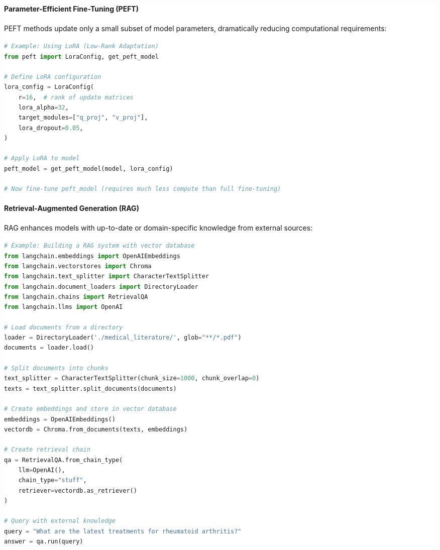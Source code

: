 #### Parameter-Efficient Fine-Tuning (PEFT)

PEFT methods update only a small subset of model parameters, dramatically reducing computational requirements:

```python
# Example: Using LoRA (Low-Rank Adaptation)
from peft import LoraConfig, get_peft_model

# Define LoRA configuration
lora_config = LoraConfig(
    r=16,  # rank of update matrices
    lora_alpha=32,
    target_modules=["q_proj", "v_proj"],
    lora_dropout=0.05,
)

# Apply LoRA to model
peft_model = get_peft_model(model, lora_config)

# Now fine-tune peft_model (requires much less compute than full fine-tuning)
```

#### Retrieval-Augmented Generation (RAG)

RAG enhances models with up-to-date or domain-specific knowledge from external sources:

```python
# Example: Building a RAG system with vector database
from langchain.embeddings import OpenAIEmbeddings
from langchain.vectorstores import Chroma
from langchain.text_splitter import CharacterTextSplitter
from langchain.document_loaders import DirectoryLoader
from langchain.chains import RetrievalQA
from langchain.llms import OpenAI

# Load documents from a directory
loader = DirectoryLoader('./medical_literature/', glob="**/*.pdf")
documents = loader.load()

# Split documents into chunks
text_splitter = CharacterTextSplitter(chunk_size=1000, chunk_overlap=0)
texts = text_splitter.split_documents(documents)

# Create embeddings and store in vector database
embeddings = OpenAIEmbeddings()
vectordb = Chroma.from_documents(texts, embeddings)

# Create retrieval chain
qa = RetrievalQA.from_chain_type(
    llm=OpenAI(),
    chain_type="stuff",
    retriever=vectordb.as_retriever()
)

# Query with external knowledge
query = "What are the latest treatments for rheumatoid arthritis?"
answer = qa.run(query)
```
